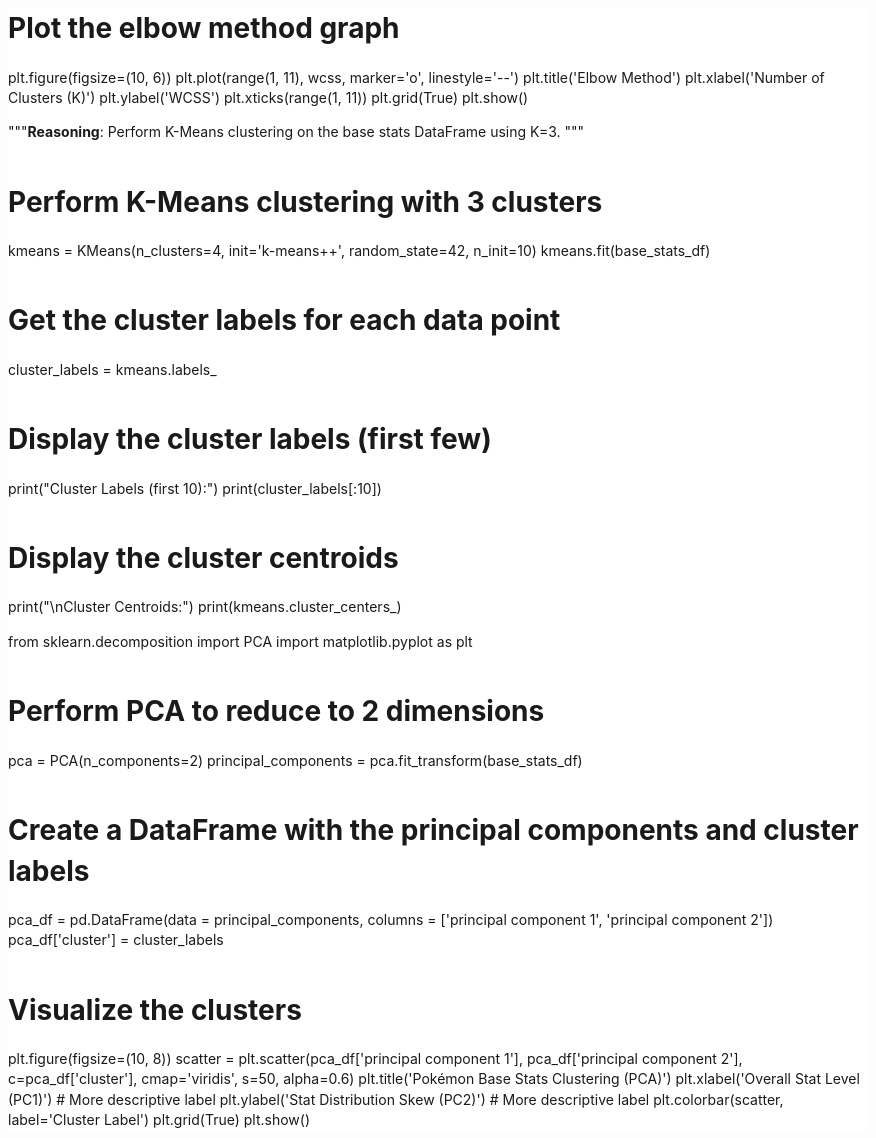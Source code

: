 # Plot the elbow method graph
plt.figure(figsize=(10, 6))
plt.plot(range(1, 11), wcss, marker='o', linestyle='--')
plt.title('Elbow Method')
plt.xlabel('Number of Clusters (K)')
plt.ylabel('WCSS')
plt.xticks(range(1, 11))
plt.grid(True)
plt.show()

"""**Reasoning**:
Perform K-Means clustering on the base stats DataFrame using K=3.
"""

# Perform K-Means clustering with 3 clusters
kmeans = KMeans(n_clusters=4, init='k-means++', random_state=42, n_init=10)
kmeans.fit(base_stats_df)

# Get the cluster labels for each data point
cluster_labels = kmeans.labels_

# Display the cluster labels (first few)
print("Cluster Labels (first 10):")
print(cluster_labels[:10])

# Display the cluster centroids
print("\nCluster Centroids:")
print(kmeans.cluster_centers_)

from sklearn.decomposition import PCA
import matplotlib.pyplot as plt

# Perform PCA to reduce to 2 dimensions
pca = PCA(n_components=2)
principal_components = pca.fit_transform(base_stats_df)

# Create a DataFrame with the principal components and cluster labels
pca_df = pd.DataFrame(data = principal_components, columns = ['principal component 1', 'principal component 2'])
pca_df['cluster'] = cluster_labels

# Visualize the clusters
plt.figure(figsize=(10, 8))
scatter = plt.scatter(pca_df['principal component 1'], pca_df['principal component 2'], c=pca_df['cluster'], cmap='viridis', s=50, alpha=0.6)
plt.title('Pokémon Base Stats Clustering (PCA)')
plt.xlabel('Overall Stat Level (PC1)') # More descriptive label
plt.ylabel('Stat Distribution Skew (PC2)') # More descriptive label
plt.colorbar(scatter, label='Cluster Label')
plt.grid(True)
plt.show()
